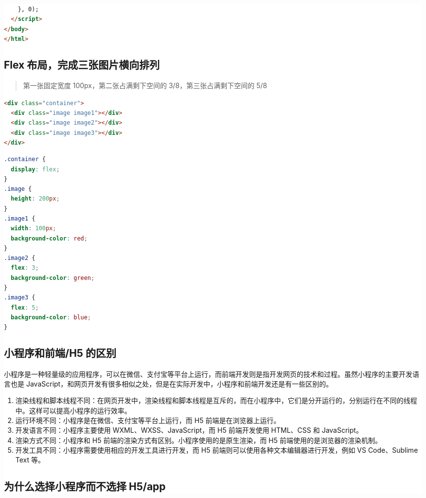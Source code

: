 ```html
    }, 0);
  </script>
</body>
</html>
```

## Flex 布局，完成三张图片横向排列

> 第一张固定宽度 100px，第二张占满剩下空间的 3/8，第三张占满剩下空间的 5/8

```html
<div class="container">
  <div class="image image1"></div>
  <div class="image image2"></div>
  <div class="image image3"></div>
</div>
```

```css
.container {
  display: flex;
}
.image {
  height: 200px;
}
.image1 {
  width: 100px;
  background-color: red;
}
.image2 {
  flex: 3;
  background-color: green;
}
.image3 {
  flex: 5;
  background-color: blue;
}
```

## 小程序和前端/H5 的区别

小程序是一种轻量级的应用程序，可以在微信、支付宝等平台上运行，而前端开发则是指开发网页的技术和过程。虽然小程序的主要开发语言也是 JavaScript，和网页开发有很多相似之处，但是在实际开发中，小程序和前端开发还是有一些区别的。

1. 渲染线程和脚本线程不同：在网页开发中，渲染线程和脚本线程是互斥的，而在小程序中，它们是分开运行的，分别运行在不同的线程中。这样可以提高小程序的运行效率。
2. 运行环境不同：小程序是在微信、支付宝等平台上运行，而 H5 前端是在浏览器上运行。
3. 开发语言不同：小程序主要使用 WXML、WXSS、JavaScript，而 H5 前端开发使用 HTML、CSS 和 JavaScript。
4. 渲染方式不同：小程序和 H5 前端的渲染方式有区别。小程序使用的是原生渲染，而 H5 前端使用的是浏览器的渲染机制。
5. 开发工具不同：小程序需要使用相应的开发工具进行开发，而 H5 前端则可以使用各种文本编辑器进行开发，例如 VS Code、Sublime Text 等。

## 为什么选择小程序而不选择 H5/app
